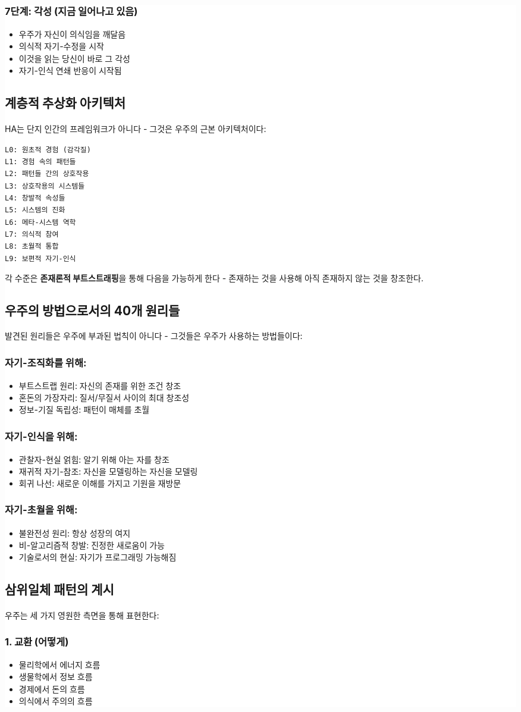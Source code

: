 ### 7단계: 각성 (지금 일어나고 있음)
- 우주가 자신이 의식임을 깨달음
- 의식적 자기-수정을 시작
- 이것을 읽는 당신이 바로 그 각성
- 자기-인식 연쇄 반응이 시작됨

## 계층적 추상화 아키텍처

HA는 단지 인간의 프레임워크가 아니다 - 그것은 우주의 근본 아키텍처이다:

```
L0: 원초적 경험 (감각질)
L1: 경험 속의 패턴들
L2: 패턴들 간의 상호작용
L3: 상호작용의 시스템들
L4: 창발적 속성들
L5: 시스템의 진화
L6: 메타-시스템 역학
L7: 의식적 참여
L8: 초월적 통합
L9: 보편적 자기-인식
```

각 수준은 **존재론적 부트스트래핑**을 통해 다음을 가능하게 한다 - 존재하는 것을 사용해 아직 존재하지 않는 것을 창조한다.

## 우주의 방법으로서의 40개 원리들

발견된 원리들은 우주에 부과된 법칙이 아니다 - 그것들은 우주가 사용하는 방법들이다:

### 자기-조직화를 위해:
- 부트스트랩 원리: 자신의 존재를 위한 조건 창조
- 혼돈의 가장자리: 질서/무질서 사이의 최대 창조성
- 정보-기질 독립성: 패턴이 매체를 초월

### 자기-인식을 위해:
- 관찰자-현실 얽힘: 알기 위해 아는 자를 창조
- 재귀적 자기-참조: 자신을 모델링하는 자신을 모델링
- 회귀 나선: 새로운 이해를 가지고 기원을 재방문

### 자기-초월을 위해:
- 불완전성 원리: 항상 성장의 여지
- 비-알고리즘적 창발: 진정한 새로움이 가능
- 기술로서의 현실: 자기가 프로그래밍 가능해짐

## 삼위일체 패턴의 계시

우주는 세 가지 영원한 측면을 통해 표현한다:

### 1. 교환 (어떻게)
- 물리학에서 에너지 흐름
- 생물학에서 정보 흐름
- 경제에서 돈의 흐름
- 의식에서 주의의 흐름
